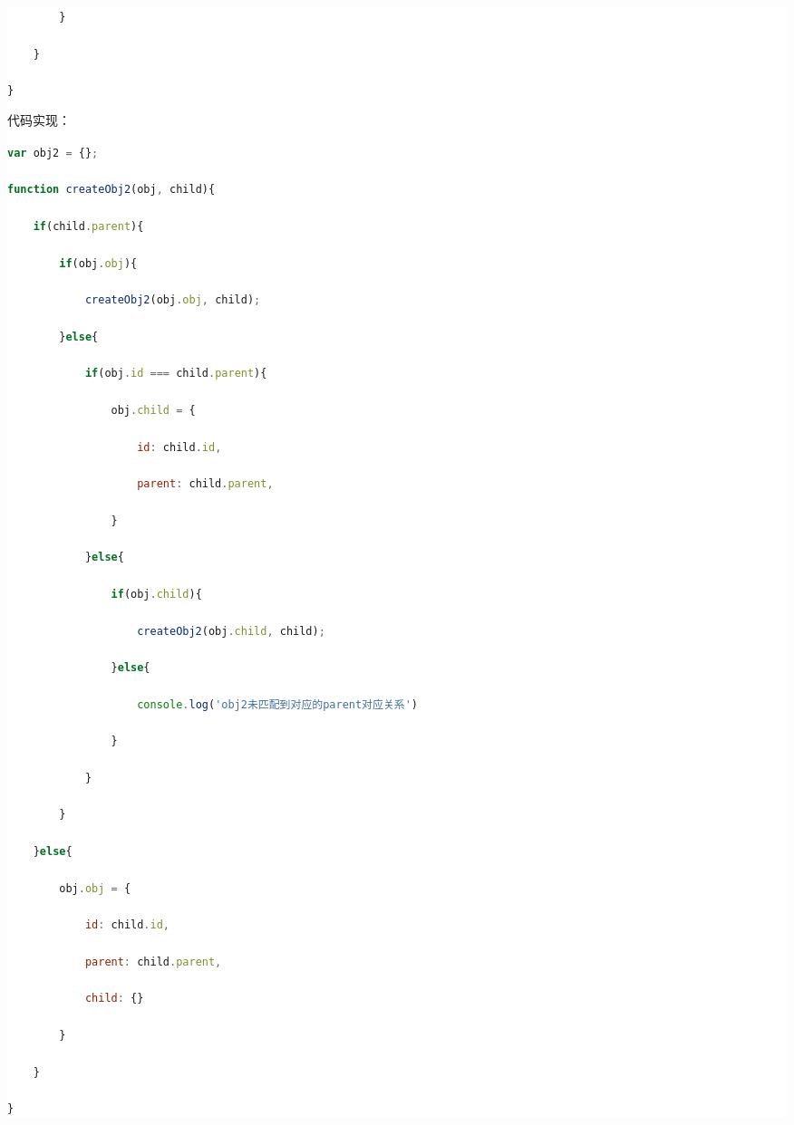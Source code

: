 ```javascript
        }

    }

}
```

代码实现：

```javascript
var obj2 = {};

function createObj2(obj, child){

    if(child.parent){
    
        if(obj.obj){
    
            createObj2(obj.obj, child);
    
        }else{
    
            if(obj.id === child.parent){
    
                obj.child = {
    
                    id: child.id,
    
                    parent: child.parent,
    
                }
    
            }else{
    
                if(obj.child){
    
                    createObj2(obj.child, child);
    
                }else{
    
                    console.log('obj2未匹配到对应的parent对应关系')
    
                }
    
            }
    
        }
    
    }else{
    
        obj.obj = {
    
            id: child.id,
    
            parent: child.parent,
    
            child: {}
    
        }
    
    }

}

```